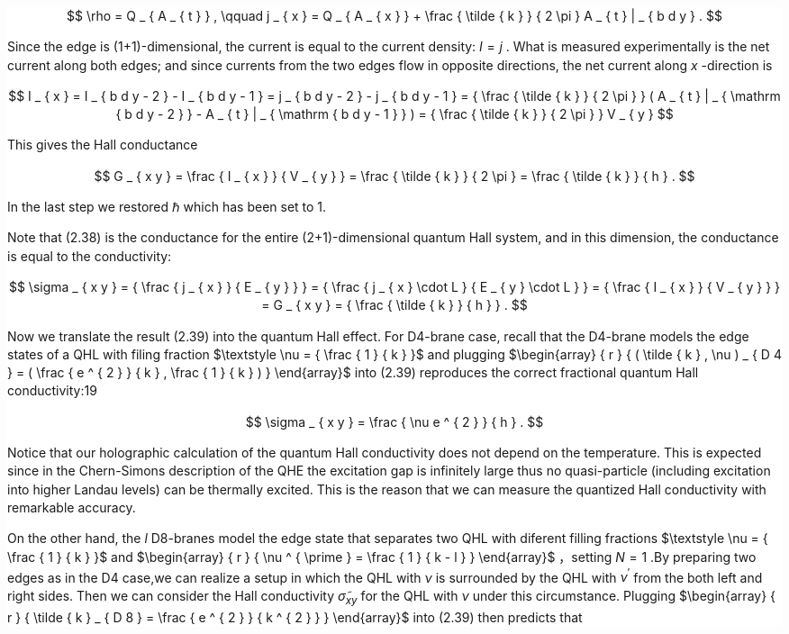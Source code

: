 $$
\rho = Q _ { A _ { t } } , \qquad j _ { x } = Q _ { A _ { x } } + \frac { \tilde { k } } { 2 \pi } A _ { t } | _ { b d y } .
$$

Since the edge is (1+1)-dimensional, the current is equal to the current density: $I = j$ . What is measured experimentally is the net current along both edges; and since currents from the two edges flow in opposite directions, the net current along $x$ -direction is

$$
I _ { x } = I _ { b d y - 2 } - I _ { b d y - 1 } = j _ { b d y - 2 } - j _ { b d y - 1 } = { \frac { \tilde { k } } { 2 \pi } } ( A _ { t } | _ { \mathrm { b d y - 2 } } - A _ { t } | _ { \mathrm { b d y - 1 } } ) = { \frac { \tilde { k } } { 2 \pi } } V _ { y }
$$

This gives the Hall conductance

$$
G _ { x y } = \frac { I _ { x } } { V _ { y } } = \frac { \tilde { k } } { 2 \pi } = \frac { \tilde { k } } { h } .
$$

In the last step we restored $\hbar$ which has been set to 1.

Note that (2.38) is the conductance for the entire (2+1)-dimensional quantum Hall system, and in this dimension, the conductance is equal to the conductivity:

$$
\sigma _ { x y } = { \frac { j _ { x } } { E _ { y } } } = { \frac { j _ { x } \cdot L } { E _ { y } \cdot L } } = { \frac { I _ { x } } { V _ { y } } } = G _ { x y } = { \frac { \tilde { k } } { h } } .
$$

Now we translate the result (2.39) into the quantum Hall effect. For D4-brane case, recall that the D4-brane models the edge states of a QHL with filing fraction $\textstyle \nu = { \frac { 1 } { k } }$ and plugging $\begin{array} { r } { ( \tilde { k } , \nu ) _ { D 4 } = ( \frac { e ^ { 2 } } { k } , \frac { 1 } { k } ) } \end{array}$ into (2.39) reproduces the correct fractional quantum Hall conductivity:19

$$
\sigma _ { x y } = \frac { \nu e ^ { 2 } } { h } .
$$

Notice that our holographic calculation of the quantum Hall conductivity does not depend on the temperature. This is expected since in the Chern-Simons description of the QHE the excitation gap is infinitely large thus no quasi-particle (including excitation into higher Landau levels) can be thermally excited. This is the reason that we can measure the quantized Hall conductivity with remarkable accuracy.

On the other hand, the $l$ D8-branes model the edge state that separates two QHL with diferent filling fractions $\textstyle \nu = { \frac { 1 } { k } }$ and $\begin{array} { r } { \nu ^ { \prime } = \frac { 1 } { k - l } } \end{array}$ ，setting $N = 1$ .By preparing two edges as in the D4 case,we can realize a setup in which the QHL with $\nu$ is surrounded by the QHL with $\nu ^ { \prime }$ from the both left and right sides. Then we can consider the Hall conductivity $\tilde { \sigma } _ { x y }$ for the QHL with $\nu$ under this circumstance. Plugging $\begin{array} { r } { \tilde { k } _ { D 8 } = \frac { e ^ { 2 } } { k ^ { 2 } } } \end{array}$ into (2.39) then predicts that

